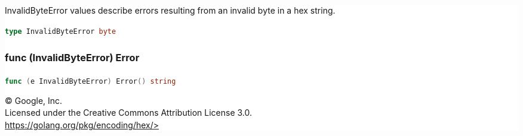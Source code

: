 InvalidByteError values describe errors resulting from an invalid byte
in a hex string.

```go
type InvalidByteError byte
```

### func (InvalidByteError) Error 

```go
func (e InvalidByteError) Error() string
```

 
© Google, Inc.\
Licensed under the Creative Commons Attribution License 3.0.\
https://golang.org/pkg/encoding/hex/>

